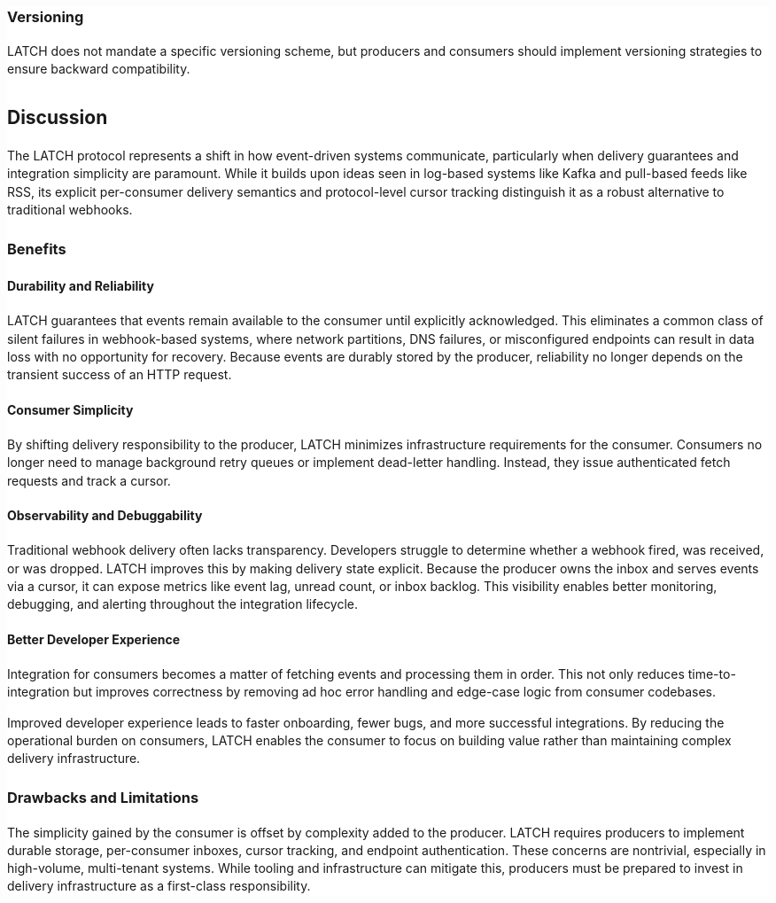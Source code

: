 ### Versioning

LATCH does not mandate a specific versioning scheme, but producers and consumers should implement versioning strategies to ensure backward compatibility.

## Discussion

The LATCH protocol represents a shift in how event-driven systems communicate, particularly when delivery guarantees and integration simplicity are paramount. While it builds upon ideas seen in log-based systems like Kafka and pull-based feeds like RSS, its explicit per-consumer delivery semantics and protocol-level cursor tracking distinguish it as a robust alternative to traditional webhooks.

### Benefits

#### Durability and Reliability

LATCH guarantees that events remain available to the consumer until explicitly acknowledged. This eliminates a common class of silent failures in webhook-based systems, where network partitions, DNS failures, or misconfigured endpoints can result in data loss with no opportunity for recovery. Because events are durably stored by the producer, reliability no longer depends on the transient success of an HTTP request.

#### Consumer Simplicity

By shifting delivery responsibility to the producer, LATCH minimizes infrastructure requirements for the consumer. Consumers no longer need to manage background retry queues or implement dead-letter handling. Instead, they issue authenticated fetch requests and track a cursor.

#### Observability and Debuggability

Traditional webhook delivery often lacks transparency. Developers struggle to determine whether a webhook fired, was received, or was dropped. LATCH improves this by making delivery state explicit. Because the producer owns the inbox and serves events via a cursor, it can expose metrics like event lag, unread count, or inbox backlog. This visibility enables better monitoring, debugging, and alerting throughout the integration lifecycle.

#### Better Developer Experience

Integration for consumers becomes a matter of fetching events and processing them in order. This not only reduces time-to-integration but improves correctness by removing ad hoc error handling and edge-case logic from consumer codebases.

Improved developer experience leads to faster onboarding, fewer bugs, and more successful integrations. By reducing the operational burden on consumers, LATCH enables the consumer to focus on building value rather than maintaining complex delivery infrastructure.

### Drawbacks and Limitations

The simplicity gained by the consumer is offset by complexity added to the producer. LATCH requires producers to implement durable storage, per-consumer inboxes, cursor tracking, and endpoint authentication. These concerns are nontrivial, especially in high-volume, multi-tenant systems. While tooling and infrastructure can mitigate this, producers must be prepared to invest in delivery infrastructure as a first-class responsibility.

